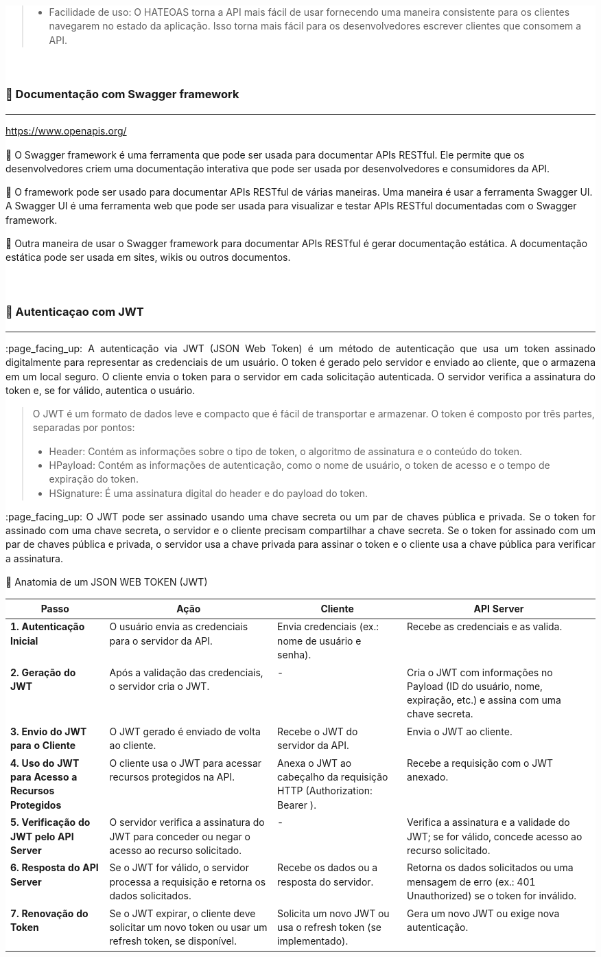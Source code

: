 > - Facilidade de uso: O HATEOAS torna a API mais fácil de usar fornecendo uma maneira consistente para os clientes navegarem no estado da aplicação. Isso torna mais fácil para os desenvolvedores escrever clientes que consomem a API.

<br>

### :blue_book: Documentação com Swagger framework
---

https://www.openapis.org/

:page_facing_up: O Swagger framework é uma ferramenta que pode ser usada para documentar APIs RESTful. Ele permite que os desenvolvedores criem uma documentação interativa que pode ser usada por desenvolvedores e consumidores da API.

:page_facing_up: O  framework pode ser usado para documentar APIs RESTful de várias maneiras. Uma maneira é usar a ferramenta Swagger UI. A Swagger UI é uma ferramenta web que pode ser usada para visualizar e testar APIs RESTful documentadas com o Swagger framework.

:page_facing_up: Outra maneira de usar o Swagger framework para documentar APIs RESTful é gerar documentação estática. A documentação estática pode ser usada em sites, wikis ou outros documentos.

<br>

### :blue_book: Autenticaçao com JWT 
---
<p align="justify"> :page_facing_up: A autenticação via JWT (JSON Web Token) é um método de autenticação que usa um token assinado digitalmente para representar as credenciais de um usuário. O token é gerado pelo servidor e enviado ao cliente, que o armazena em um local seguro. O cliente envia o token para o servidor em cada solicitação autenticada. O servidor verifica a assinatura do token e, se for válido, autentica o usuário. </p>

> O JWT é um formato de dados leve e compacto que é fácil de transportar e armazenar. O token é composto por três partes, separadas por pontos:
> - Header: Contém as informações sobre o tipo de token, o algoritmo de assinatura e o conteúdo do token.
> - HPayload: Contém as informações de autenticação, como o nome de usuário, o token de acesso e o tempo de expiração do token.
> - HSignature: É uma assinatura digital do header e do payload do token.

<p align="justify"> :page_facing_up: O JWT pode ser assinado usando uma chave secreta ou um par de chaves pública e privada. Se o token for assinado com uma chave secreta, o servidor e o cliente precisam compartilhar a chave secreta. Se o token for assinado com um par de chaves pública e privada, o servidor usa a chave privada para assinar o token e o cliente usa a chave pública para verificar a assinatura. </p>

:page_facing_up: Anatomia de um JSON WEB TOKEN (JWT)

| **Passo**                           | **Ação**                                                                                            | **Cliente**                                                                 | **API Server**                                                                                      |
|-------------------------------------|-----------------------------------------------------------------------------------------------------|------------------------------------------------------------------------------|------------------------------------------------------------------------------------------------------|
| **1. Autenticação Inicial**         | O usuário envia as credenciais para o servidor da API.                                              | Envia credenciais (ex.: nome de usuário e senha).                           | Recebe as credenciais e as valida.                                                                  |
| **2. Geração do JWT**               | Após a validação das credenciais, o servidor cria o JWT.                                             | -                                                                            | Cria o JWT com informações no Payload (ID do usuário, nome, expiração, etc.) e assina com uma chave secreta. |
| **3. Envio do JWT para o Cliente**  | O JWT gerado é enviado de volta ao cliente.                                                          | Recebe o JWT do servidor da API.                                             | Envia o JWT ao cliente.                                                                              |
| **4. Uso do JWT para Acesso a Recursos Protegidos** | O cliente usa o JWT para acessar recursos protegidos na API.                                         | Anexa o JWT ao cabeçalho da requisição HTTP (Authorization: Bearer <token>). | Recebe a requisição com o JWT anexado.                                                               |
| **5. Verificação do JWT pelo API Server** | O servidor verifica a assinatura do JWT para conceder ou negar o acesso ao recurso solicitado.       | -                                                                            | Verifica a assinatura e a validade do JWT; se for válido, concede acesso ao recurso solicitado.      |
| **6. Resposta do API Server**       | Se o JWT for válido, o servidor processa a requisição e retorna os dados solicitados.                | Recebe os dados ou a resposta do servidor.                                   | Retorna os dados solicitados ou uma mensagem de erro (ex.: 401 Unauthorized) se o token for inválido. |
| **7. Renovação do Token**           | Se o JWT expirar, o cliente deve solicitar um novo token ou usar um refresh token, se disponível.     | Solicita um novo JWT ou usa o refresh token (se implementado).               | Gera um novo JWT ou exige nova autenticação.                                                         |
